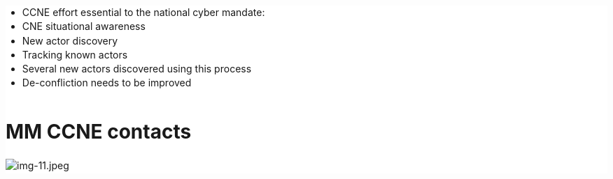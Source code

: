 - CCNE effort essential to the national cyber mandate:
- CNE situational awareness
- New actor discovery
- Tracking known actors
- Several new actors discovered using this process
- De-confliction needs to be improved
# MM CCNE contacts 

![img-11.jpeg](img-11.jpeg)
